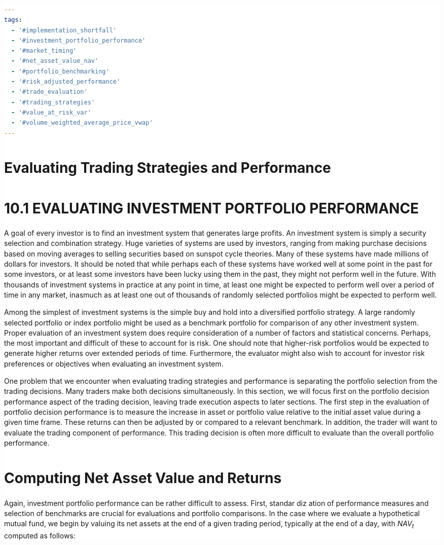 ```yaml
---
tags:
  - '#implementation_shortfall'
  - '#investment_portfolio_performance'
  - '#market_timing'
  - '#net_asset_value_nav'
  - '#portfolio_benchmarking'
  - '#risk_adjusted_performance'
  - '#trade_evaluation'
  - '#trading_strategies'
  - '#value_at_risk_var'
  - '#volume_weighted_average_price_vwap'
---
```

# Evaluating Trading Strategies and Performance  

# 10.1 EVALUATING INVESTMENT PORTFOLIO PERFORMANCE  

A goal of every investor is to find an investment system that generates large profits. An investment system  is simply a security selection and combination strategy. Huge varieties of systems are used by investors, ranging from making purchase decisions based on moving averages to selling securities based on sunspot cycle theories. Many of these systems have made millions of dollars for investors. It should be noted that while perhaps each of these systems have worked well at some point in the past for some investors, or at least some investors have been lucky using them in the past, they might not perform well in the future. With thousands of investment systems in practice at any point in time, at least one might be expected to perform well over a period of time in any market, inasmuch as at least one out of thousands of randomly selected portfolios might be expected to perform well.  

Among the simplest of investment systems is the simple buy and hold into a diversified portfolio strategy. A large randomly selected portfolio or index portfolio might be used as a benchmark portfolio for comparison of any other investment system. Proper evaluation of an investment system does require consideration of a number of factors and statistical concerns. Perhaps, the most important and difficult of these to account for is risk. One should note that higher-risk portfolios would be expected to generate higher returns over extended periods of time. Furthermore, the evaluator might also wish to account for investor risk preferences or objectives when evaluating an investment system.  

One problem that we encounter when evaluating trading strategies and performance is separating the portfolio selection from the trading decisions. Many traders make both decisions simultaneously. In this section, we will focus first on the portfolio decision performance aspect of the trading decision, leaving trade execution aspects to later sections. The first step in the evaluation of portfolio decision performance is to measure the increase in asset or portfolio value relative to the initial asset value during a given time frame. These returns can then be adjusted by or compared to a relevant benchmark. In addition, the trader will want to evaluate the trading component of performance. This trading decision is often more difficult to evaluate than the overall portfolio performance.  
# Computing Net Asset Value and Returns  

Again, investment portfolio performance can be rather difficult to assess. First, standar diz ation of performance measures and selection of benchmarks are crucial for evaluations and portfolio comparisons. In the case where we evaluate a hypothetical mutual fund, we begin by valuing its net assets at the end of a given trading period, typically at the end of a day, with    $N A V_{t}$   computed as follows:  
